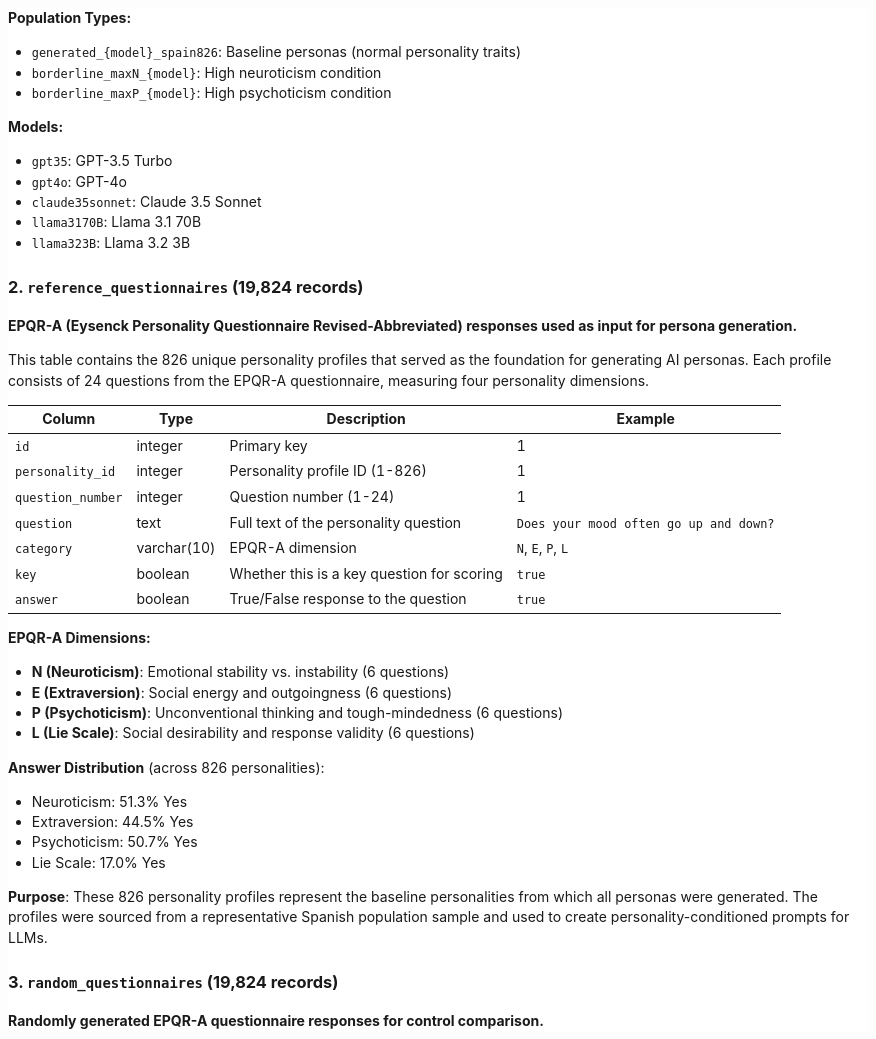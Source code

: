 **Population Types:**
- `generated_{model}_spain826`: Baseline personas (normal personality traits)
- `borderline_maxN_{model}`: High neuroticism condition
- `borderline_maxP_{model}`: High psychoticism condition

**Models:**
- `gpt35`: GPT-3.5 Turbo
- `gpt4o`: GPT-4o
- `claude35sonnet`: Claude 3.5 Sonnet
- `llama3170B`: Llama 3.1 70B
- `llama323B`: Llama 3.2 3B

### 2. `reference_questionnaires` (19,824 records)
**EPQR-A (Eysenck Personality Questionnaire Revised-Abbreviated) responses used as input for persona generation.**

This table contains the 826 unique personality profiles that served as the foundation for generating AI personas. Each profile consists of 24 questions from the EPQR-A questionnaire, measuring four personality dimensions.

| Column | Type | Description | Example |
|--------|------|-------------|---------|
| `id` | integer | Primary key | 1 |
| `personality_id` | integer | Personality profile ID (1-826) | 1 |
| `question_number` | integer | Question number (1-24) | 1 |
| `question` | text | Full text of the personality question | `Does your mood often go up and down?` |
| `category` | varchar(10) | EPQR-A dimension | `N`, `E`, `P`, `L` |
| `key` | boolean | Whether this is a key question for scoring | `true` |
| `answer` | boolean | True/False response to the question | `true` |

**EPQR-A Dimensions:**
- **N (Neuroticism)**: Emotional stability vs. instability (6 questions)
- **E (Extraversion)**: Social energy and outgoingness (6 questions)
- **P (Psychoticism)**: Unconventional thinking and tough-mindedness (6 questions)
- **L (Lie Scale)**: Social desirability and response validity (6 questions)

**Answer Distribution** (across 826 personalities):
- Neuroticism: 51.3% Yes
- Extraversion: 44.5% Yes
- Psychoticism: 50.7% Yes
- Lie Scale: 17.0% Yes

**Purpose**: These 826 personality profiles represent the baseline personalities from which all personas were generated. The profiles were sourced from a representative Spanish population sample and used to create personality-conditioned prompts for LLMs.

### 3. `random_questionnaires` (19,824 records)
**Randomly generated EPQR-A questionnaire responses for control comparison.**
